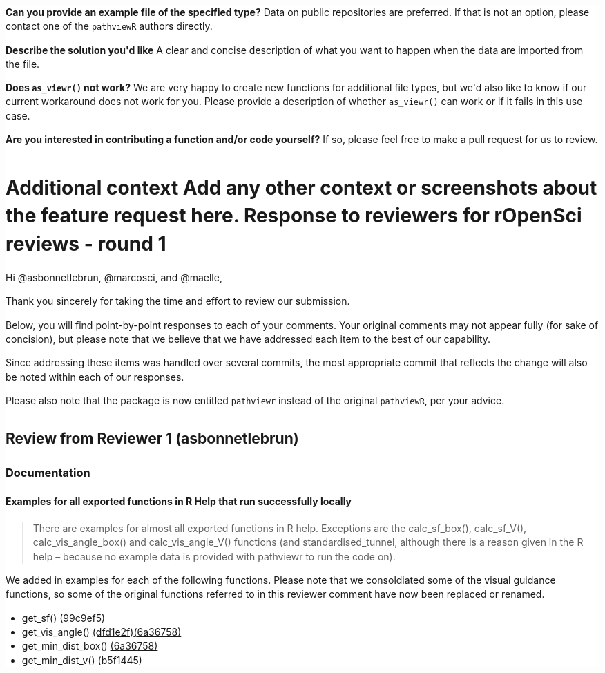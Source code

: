 **Can you provide an example file of the specified type?**
Data on public repositories are preferred. If that is not an option, please contact one of the `pathviewR` authors directly.

**Describe the solution you'd like**
A clear and concise description of what you want to happen when the data are imported from the file.

**Does `as_viewr()` not work?**
We are very happy to create new functions for additional file types, but we'd also like to know if our current workaround does not work for you. Please provide a description of whether `as_viewr()` can work or if it fails in this use case.

**Are you interested in contributing a function and/or code yourself?**
If so, please feel free to make a pull request for us to review.

**Additional context**
Add any other context or screenshots about the feature request here.
Response to reviewers for rOpenSci reviews - round 1
================

Hi @asbonnetlebrun, @marcosci, and @maelle,

Thank you sincerely for taking the time and effort to review our submission. 

Below, you will find point-by-point responses to each of your comments. Your
original comments may not appear fully (for sake of concision), but please note
that we believe that we have addressed each item to the best of our capability.

Since addressing these items was handled over several commits, the most 
appropriate commit that reflects the change will also be noted within each 
of our responses.

Please also note that the package is now entitled `pathviewr` instead of the 
original `pathviewR`, per your advice.

## Review from Reviewer 1 (asbonnetlebrun)

### Documentation
#### **Examples** for all exported functions in R Help that run successfully locally

> There are examples for almost all exported functions in R help. Exceptions are
the calc_sf_box(), calc_sf_V(), calc_vis_angle_box() and calc_vis_angle_V()
functions (and standardised_tunnel, although there is a reason given in the R
help – because no example data is provided with pathviewr to run the code on).

We added in examples for each of the following functions. Please note that we
consoldiated some of the visual guidance functions, so some of the original
functions referred to in this reviewer comment have now been replaced or 
renamed.  

- get_sf() [(99c9ef5)](https://github.com/vbaliga/pathviewr/commit/99c9ef517e265cd27ba790b1cb28929e1986e469)  
- get_vis_angle() [(dfd1e2f)](https://github.com/vbaliga/pathviewr/commit/d5d1e2f1726472505d19c091ed4363590fddc855)[(6a36758)](https://github.com/vbaliga/pathviewr/commit/6a367587a06a30780cc8568eb19935237aa9ccb8)  
- get_min_dist_box() [(6a36758)](https://github.com/vbaliga/pathviewr/commit/6a367587a06a30780cc8568eb19935237aa9ccb8)  
- get_min_dist_v() [(b5f1445)](https://github.com/vbaliga/pathviewr/commit/b5f1445b743695ed27acb607321d71b34a6a689a)  
